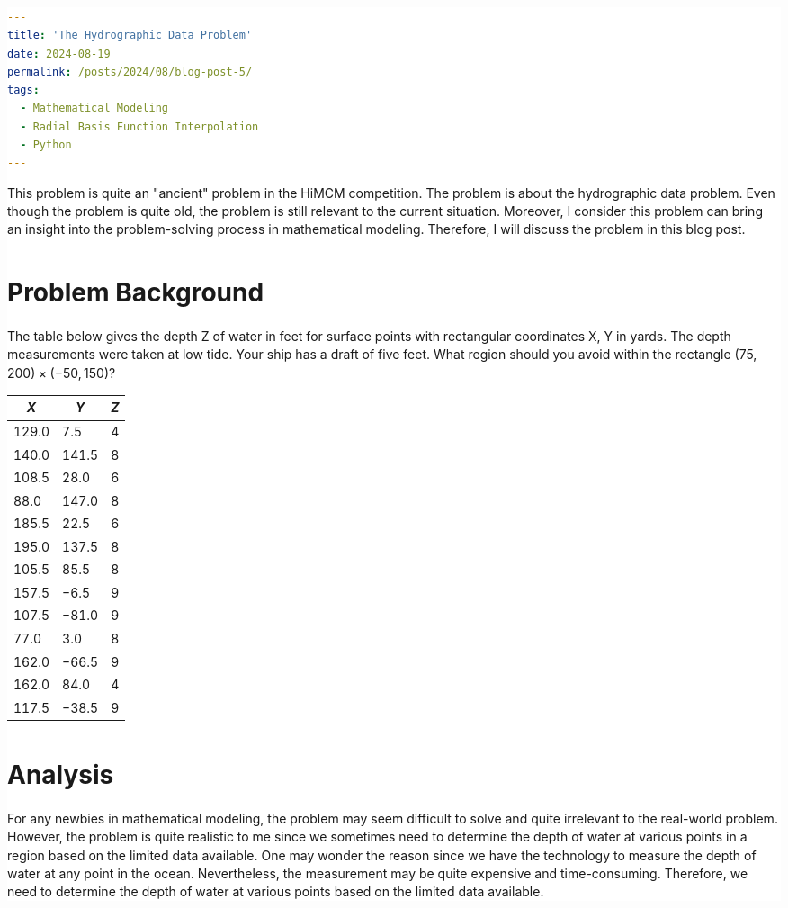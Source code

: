 ```yaml
---
title: 'The Hydrographic Data Problem'
date: 2024-08-19
permalink: /posts/2024/08/blog-post-5/
tags:
  - Mathematical Modeling
  - Radial Basis Function Interpolation
  - Python
---
```


This problem is quite an "ancient" problem in the HiMCM competition. The problem is about the hydrographic data problem. Even though the problem is quite old, the problem is still relevant to the current situation. Moreover, I consider this problem can bring an insight into the problem-solving process in mathematical modeling. Therefore, I will discuss the problem in this blog post.

**Problem Background**
======================
The table below gives the depth Z of water in feet for surface points with rectangular coordinates X, Y in yards. The depth measurements were taken at low tide. Your ship has a draft of five feet. What region should you avoid within the rectangle $(75, 200) \times (−50, 150)$?

| $X$ | $Y$ | $Z$ |
|---|---|---|
|$129.0$| $7.5$| $4$|
|$140.0$| $141.5$| $8$|
|$108.5$| $28.0$| $6$|
|$88.0$| $147.0$| $8$|
|$185.5$| $22.5$| $6$|
|$195.0$| $137.5$| $8$|
|$105.5$| $85.5$| $8$|
|$157.5$| $−6.5$| $9$|
|$107.5$| $−81.0$| $9$|
|$77.0$| $3.0$| $8$|
|$162.0$| $−66.5$| $9$|
|$162.0$| $84.0$| $4$|
|$117.5$| $−38.5$| $9$|

**Analysis**
=============
For any newbies in mathematical modeling, the problem may seem difficult to solve and quite irrelevant to the real-world problem. However, the problem is quite realistic to me since we sometimes need to determine the depth of water at various points in a region based on the limited data available. One may wonder the reason since we have the technology to measure the depth of water at any point in the ocean. Nevertheless, the measurement may be quite expensive and time-consuming. Therefore, we need to determine the depth of water at various points based on the limited data available.
